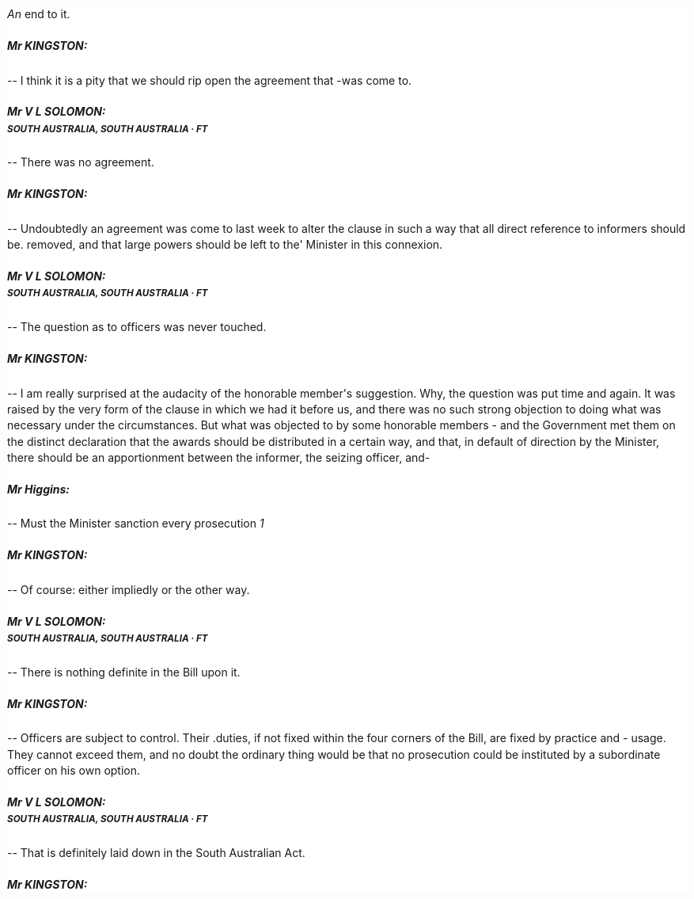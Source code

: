 
 *An* end to it. 

##### Mr KINGSTON:

-- I think it is a pity that we should rip open the agreement that -was come to. 

##### Mr V L SOLOMON:<br><small class="text-muted">SOUTH AUSTRALIA, SOUTH AUSTRALIA &middot; FT</small>

-- There was no agreement. 

##### Mr KINGSTON:

-- Undoubtedly an agreement was come to last week to alter the clause in such a  way that all direct reference to informers should be. removed, and that large powers should be left to the' Minister in this connexion. 

##### Mr V L SOLOMON:<br><small class="text-muted">SOUTH AUSTRALIA, SOUTH AUSTRALIA &middot; FT</small>

-- The question as to officers was never touched. 

##### Mr KINGSTON:

-- I am really surprised at the audacity of the honorable member's suggestion. Why, the question was put time and again. It was raised by the very form of the clause in which we had it before us, and there was no such strong objection to doing what was necessary under the circumstances. But what was objected to by some honorable members - and the  Government met them on the distinct declaration that the awards should be distributed in a certain way, and that, in default of direction by the Minister, there should be an apportionment between the informer, the seizing officer, and- 

##### Mr Higgins:

-- Must the Minister sanction every prosecution  *1* 

##### Mr KINGSTON:

-- Of course: either impliedly or the other way. 

##### Mr V L SOLOMON:<br><small class="text-muted">SOUTH AUSTRALIA, SOUTH AUSTRALIA &middot; FT</small>

-- There is nothing definite in the Bill upon it. 

##### Mr KINGSTON:

-- Officers are subject to control. Their .duties, if not fixed within the four corners of the Bill, are fixed by practice and - usage. They cannot exceed them, and no doubt the ordinary thing would be that no prosecution could be instituted by a subordinate officer on his own option. 

##### Mr V L SOLOMON:<br><small class="text-muted">SOUTH AUSTRALIA, SOUTH AUSTRALIA &middot; FT</small>

-- That is definitely laid down in the South Australian Act. 

##### Mr KINGSTON:
